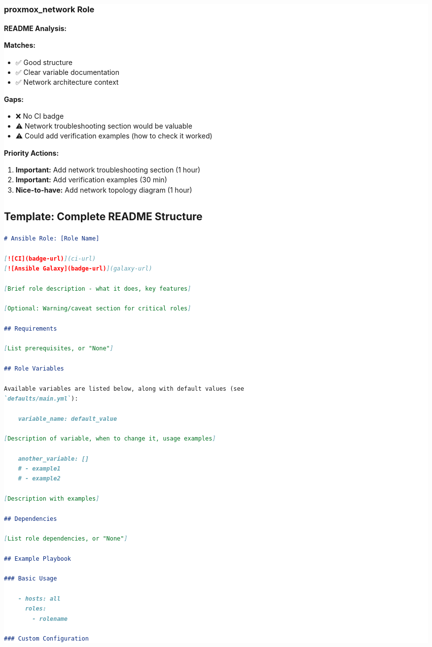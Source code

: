 ### proxmox_network Role

**README Analysis:**

**Matches:**

- ✅ Good structure
- ✅ Clear variable documentation
- ✅ Network architecture context

**Gaps:**

- ❌ No CI badge
- ⚠️  Network troubleshooting section would be valuable
- ⚠️  Could add verification examples (how to check it worked)

**Priority Actions:**

1. **Important:** Add network troubleshooting section (1 hour)
2. **Important:** Add verification examples (30 min)
3. **Nice-to-have:** Add network topology diagram (1 hour)

## Template: Complete README Structure

```markdown
# Ansible Role: [Role Name]

[![CI](badge-url)](ci-url)
[![Ansible Galaxy](badge-url)](galaxy-url)

[Brief role description - what it does, key features]

[Optional: Warning/caveat section for critical roles]

## Requirements

[List prerequisites, or "None"]

## Role Variables

Available variables are listed below, along with default values (see
`defaults/main.yml`):

    variable_name: default_value

[Description of variable, when to change it, usage examples]

    another_variable: []
    # - example1
    # - example2

[Description with examples]

## Dependencies

[List role dependencies, or "None"]

## Example Playbook

### Basic Usage

    - hosts: all
      roles:
        - rolename

### Custom Configuration
```